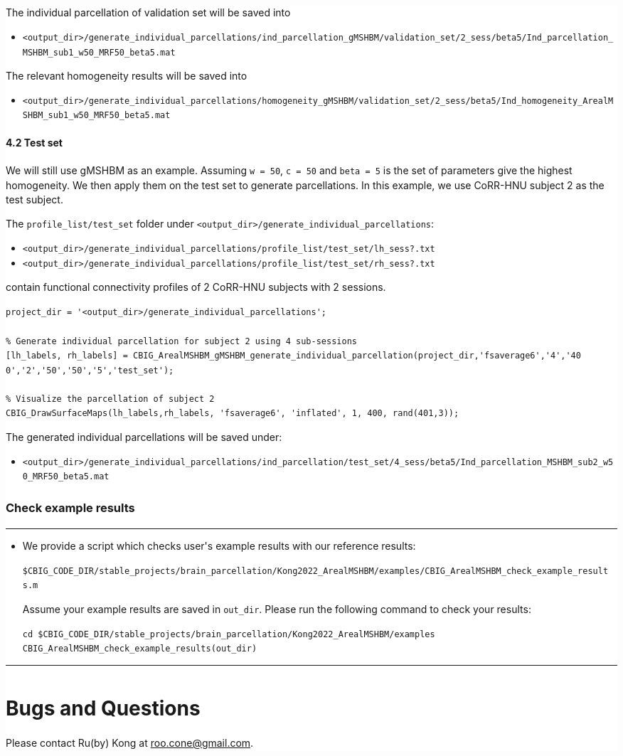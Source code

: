 The individual parcellation of validation set will be saved into

+ `<output_dir>/generate_individual_parcellations/ind_parcellation_gMSHBM/validation_set/2_sess/beta5/Ind_parcellation_MSHBM_sub1_w50_MRF50_beta5.mat`

The relevant homogeneity results will be saved into

+ `<output_dir>/generate_individual_parcellations/homogeneity_gMSHBM/validation_set/2_sess/beta5/Ind_homogeneity_ArealMSHBM_sub1_w50_MRF50_beta5.mat`

#### 4.2 Test set

We will still use gMSHBM as an example. Assuming `w = 50`, `c = 50` and `beta = 5` is the set of parameters give the highest homogeneity. We then apply them on the test set to generate parcellations. In this example, we use CoRR-HNU subject 2 as the test subject.

The `profile_list/test_set` folder under `<output_dir>/generate_individual_parcellations`:
+ `<output_dir>/generate_individual_parcellations/profile_list/test_set/lh_sess?.txt`
+ `<output_dir>/generate_individual_parcellations/profile_list/test_set/rh_sess?.txt`

contain functional connectivity profiles of 2 CoRR-HNU subjects with 2 sessions. 

```
project_dir = '<output_dir>/generate_individual_parcellations';

% Generate individual parcellation for subject 2 using 4 sub-sessions
[lh_labels, rh_labels] = CBIG_ArealMSHBM_gMSHBM_generate_individual_parcellation(project_dir,'fsaverage6','4','400','2','50','50','5','test_set');

% Visualize the parcellation of subject 2
CBIG_DrawSurfaceMaps(lh_labels,rh_labels, 'fsaverage6', 'inflated', 1, 400, rand(401,3));
```

The generated individual parcellations will be saved under:
+ `<output_dir>/generate_individual_parcellations/ind_parcellation/test_set/4_sess/beta5/Ind_parcellation_MSHBM_sub2_w50_MRF50_beta5.mat`

### Check example results
----

+ We provide a script which checks user's example results with our reference results:

   `$CBIG_CODE_DIR/stable_projects/brain_parcellation/Kong2022_ArealMSHBM/examples/CBIG_ArealMSHBM_check_example_results.m`

   Assume your example results are saved in `out_dir`. Please run the following command to check your results:
   ```
   cd $CBIG_CODE_DIR/stable_projects/brain_parcellation/Kong2022_ArealMSHBM/examples
   CBIG_ArealMSHBM_check_example_results(out_dir)
   ```

----

Bugs and Questions
====
Please contact Ru(by) Kong at roo.cone@gmail.com.


